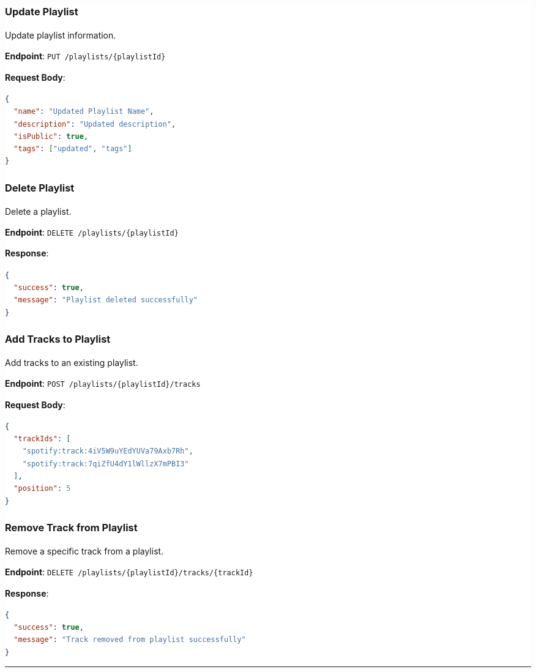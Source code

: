 ### Update Playlist

Update playlist information.

**Endpoint**: `PUT /playlists/{playlistId}`

**Request Body**:
```json
{
  "name": "Updated Playlist Name",
  "description": "Updated description",
  "isPublic": true,
  "tags": ["updated", "tags"]
}
```

### Delete Playlist

Delete a playlist.

**Endpoint**: `DELETE /playlists/{playlistId}`

**Response**:
```json
{
  "success": true,
  "message": "Playlist deleted successfully"
}
```

### Add Tracks to Playlist

Add tracks to an existing playlist.

**Endpoint**: `POST /playlists/{playlistId}/tracks`

**Request Body**:
```json
{
  "trackIds": [
    "spotify:track:4iV5W9uYEdYUVa79Axb7Rh",
    "spotify:track:7qiZfU4dY1lWllzX7mPBI3"
  ],
  "position": 5
}
```

### Remove Track from Playlist

Remove a specific track from a playlist.

**Endpoint**: `DELETE /playlists/{playlistId}/tracks/{trackId}`

**Response**:
```json
{
  "success": true,
  "message": "Track removed from playlist successfully"
}
```

---